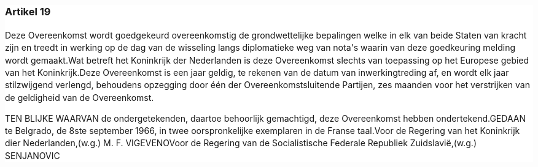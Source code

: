 ### Artikel  19  

Deze Overeenkomst wordt goedgekeurd overeenkomstig de grondwettelijke bepalingen welke in elk van beide Staten van kracht zijn en treedt in werking op de dag van de wisseling langs diplomatieke weg van nota's waarin van deze goedkeuring melding wordt gemaakt.Wat betreft het Koninkrijk der Nederlanden is deze Overeenkomst slechts van toepassing op het Europese gebied van het Koninkrijk.Deze Overeenkomst is een jaar geldig, te rekenen van de datum van inwerkingtreding af, en wordt elk jaar stilzwijgend verlengd, behoudens opzegging door één der Overeenkomstsluitende Partijen, zes maanden voor het verstrijken van de geldigheid van de Overeenkomst.

TEN BLIJKE WAARVAN de ondergetekenden, daartoe behoorlijk gemachtigd, deze Overeenkomst hebben ondertekend.GEDAAN te Belgrado, de 8ste september 1966, in twee oorspronkelijke exemplaren in de Franse taal.Voor de Regering van het Koninkrijk dier Nederlanden,(w.g.) M. F. VIGEVENOVoor de Regering van de Socialistische Federale Republiek Zuidslavië,(w.g.) SENJANOVIC

